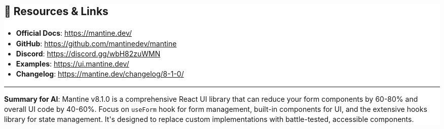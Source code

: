 
## 🔗 **Resources & Links**

- **Official Docs**: https://mantine.dev/
- **GitHub**: https://github.com/mantinedev/mantine
- **Discord**: https://discord.gg/wbH82zuWMN
- **Examples**: https://ui.mantine.dev/
- **Changelog**: https://mantine.dev/changelog/8-1-0/

---

**Summary for AI**: Mantine v8.1.0 is a comprehensive React UI library that can reduce your form components by 60-80% and overall UI code by 40-60%. Focus on `useForm` hook for form management, built-in components for UI, and the extensive hooks library for state management. It's designed to replace custom implementations with battle-tested, accessible components.
